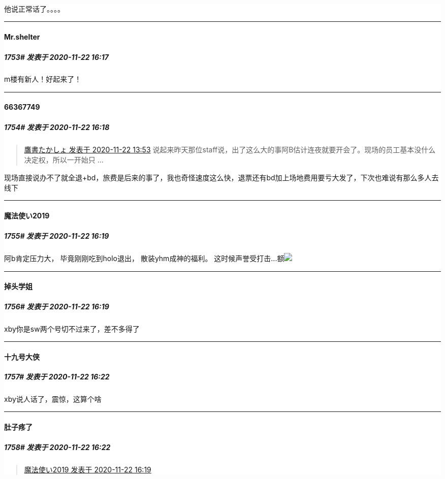 
他说正常话了。。。。


*****

####  Mr.shelter  
##### 1753#       发表于 2020-11-22 16:17


m楼有新人！好起来了！


*****

####  66367749  
##### 1754#       发表于 2020-11-22 16:18


<blockquote><a href="httphttps://bbs.saraba1st.com/2b/forum.php?mod=redirect&amp;goto=findpost&amp;pid=49480354&amp;ptid=1973472" target="_blank">鷹書たかしょ 发表于 2020-11-22 13:53</a>
说起来昨天那位staff说，出了这么大的事阿B估计连夜就要开会了。现场的员工基本没什么决定权，所以一开始只 ...</blockquote>
现场直接说办不了就全退+bd，旅费是后来的事了，我也奇怪速度这么快，退票还有bd加上场地费用要亏大发了，下次也难说有那么多人去线下


*****

####  魔法使い2019  
##### 1755#       发表于 2020-11-22 16:19


阿b肯定压力大， 毕竟刚刚吃到holo退出， 散装yhm成神的福利。 这时候声誉受打击...额<img src="https://static.saraba1st.com/image/smiley/face2017/067.png" referrerpolicy="no-referrer">


*****

####  掉头学姐  
##### 1756#       发表于 2020-11-22 16:19


xby你是sw两个号切不过来了，差不多得了


*****

####  十九号大侠  
##### 1757#       发表于 2020-11-22 16:22


xby说人话了，震惊，这算个啥


*****

####  肚子疼了  
##### 1758#       发表于 2020-11-22 16:22


<blockquote><a href="httphttps://bbs.saraba1st.com/2b/forum.php?mod=redirect&amp;goto=findpost&amp;pid=49481808&amp;ptid=1973472" target="_blank">魔法使い2019 发表于 2020-11-22 16:19</a>
